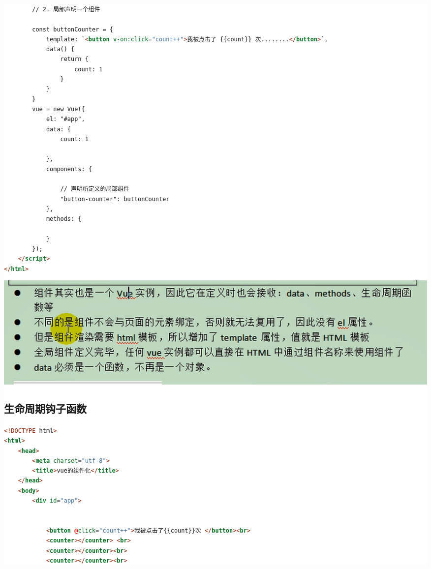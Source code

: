 ```html
		// 2. 局部声明一个组件

		const buttonCounter = {
			template: `<button v-on:click="count++">我被点击了 {{count}} 次........</button>`,
			data() {
				return {
					count: 1
				}
			}
		}
		vue = new Vue({
			el: "#app",
			data: {
				count: 1

			},
			components: {

				// 声明所定义的局部组件
				"button-counter": buttonCounter
			},
			methods: {

			}
		});
	</script>
</html>

```





![image-20200425110048496](vue.assets/image-20200425110048496.png)



##  生命周期钩子函数

```html
<!DOCTYPE html>
<html>
	<head>
		<meta charset="utf-8">
		<title>vue的组件化</title>
	</head>
	<body>
		<div id="app">


			<button @click="count++">我被点击了{{count}}次 </button><br>
			<counter></counter> <br>
			<counter></counter><br>
			<counter></counter><br>
```